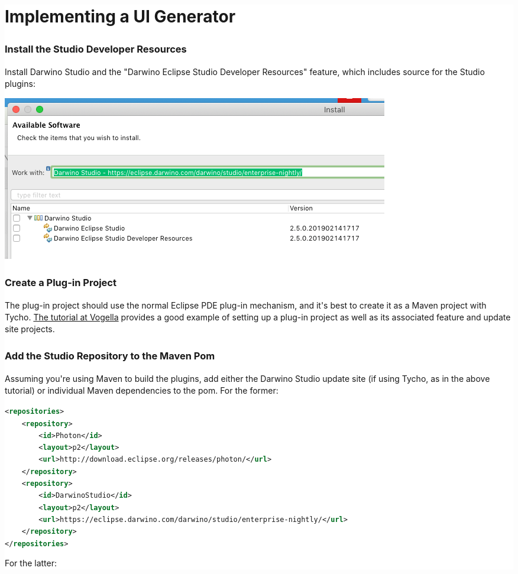 # Implementing a UI Generator

### Install the Studio Developer Resources

Install Darwino Studio and the "Darwino Eclipse Studio Developer Resources" feature, which includes source for the Studio plugins:

![Install Developer Resources](ui-generator/developer-resources.png)

### Create a Plug-in Project

The plug-in project should use the normal Eclipse PDE plug-in mechanism, and it's best to create it as a Maven project with Tycho. [The tutorial at Vogella](https://www.vogella.com/tutorials/EclipseTycho/article.html) provides a good example of setting up a plug-in project as well as its associated feature and update site projects.

### Add the Studio Repository to the Maven Pom

Assuming you're using Maven to build the plugins, add either the Darwino Studio update site (if using Tycho, as in the above tutorial) or individual Maven dependencies to the pom. For the former:

```xml
<repositories>
	<repository>
		<id>Photon</id>
		<layout>p2</layout>
		<url>http://download.eclipse.org/releases/photon/</url>
	</repository>
	<repository>
		<id>DarwinoStudio</id>
		<layout>p2</layout>
		<url>https://eclipse.darwino.com/darwino/studio/enterprise-nightly/</url>
	</repository>
</repositories>
```

For the latter:
